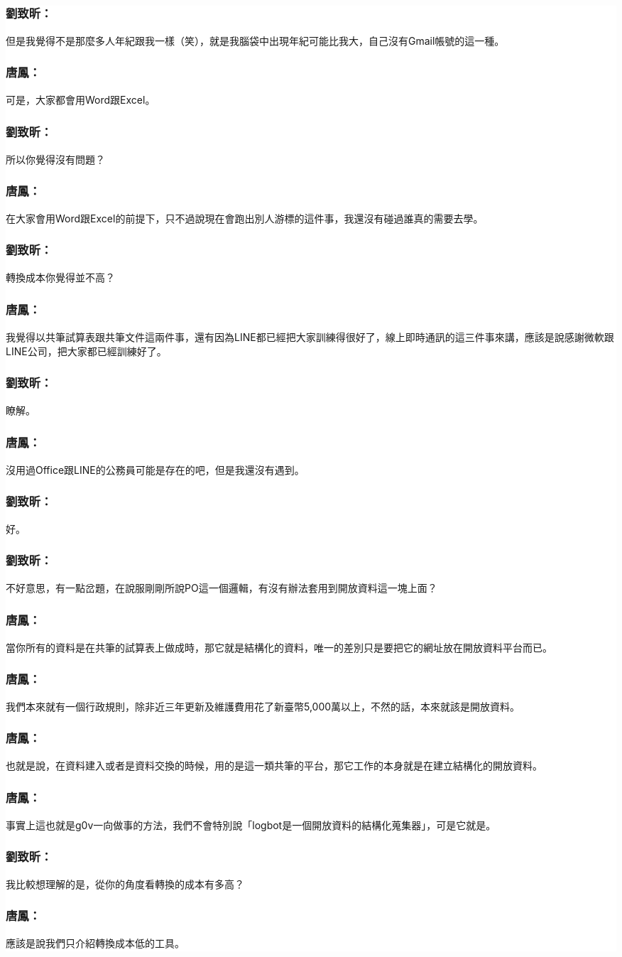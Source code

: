 ### 劉致昕：
但是我覺得不是那麼多人年紀跟我一樣（笑），就是我腦袋中出現年紀可能比我大，自己沒有Gmail帳號的這一種。

### 唐鳳：
可是，大家都會用Word跟Excel。

### 劉致昕：
所以你覺得沒有問題？

### 唐鳳：
在大家會用Word跟Excel的前提下，只不過說現在會跑出別人游標的這件事，我還沒有碰過誰真的需要去學。

### 劉致昕：
轉換成本你覺得並不高？

### 唐鳳：
我覺得以共筆試算表跟共筆文件這兩件事，還有因為LINE都已經把大家訓練得很好了，線上即時通訊的這三件事來講，應該是說感謝微軟跟LINE公司，把大家都已經訓練好了。

### 劉致昕：
瞭解。

### 唐鳳：
沒用過Office跟LINE的公務員可能是存在的吧，但是我還沒有遇到。

### 劉致昕：
好。

### 劉致昕：
不好意思，有一點岔題，在說服剛剛所說PO這一個邏輯，有沒有辦法套用到開放資料這一塊上面？

### 唐鳳：
當你所有的資料是在共筆的試算表上做成時，那它就是結構化的資料，唯一的差別只是要把它的網址放在開放資料平台而已。

### 唐鳳：
我們本來就有一個行政規則，除非近三年更新及維護費用花了新臺幣5,000萬以上，不然的話，本來就該是開放資料。

### 唐鳳：
也就是說，在資料建入或者是資料交換的時候，用的是這一類共筆的平台，那它工作的本身就是在建立結構化的開放資料。

### 唐鳳：
事實上這也就是g0v一向做事的方法，我們不會特別說「logbot是一個開放資料的結構化蒐集器」，可是它就是。

### 劉致昕：
我比較想理解的是，從你的角度看轉換的成本有多高？

### 唐鳳：
應該是說我們只介紹轉換成本低的工具。
